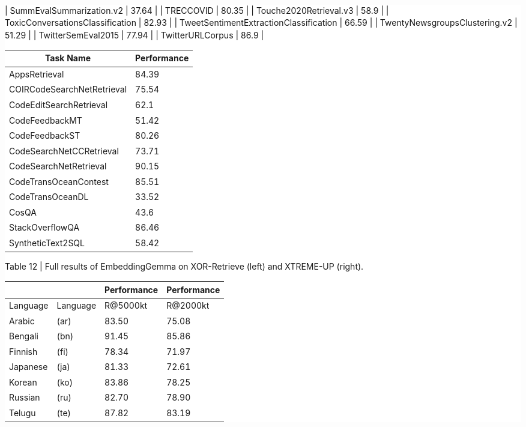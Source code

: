 | SummEvalSummarization.v2               |         37.64 |
| TRECCOVID                              |         80.35 |
| Touche2020Retrieval.v3                 |         58.9  |
| ToxicConversationsClassification       |         82.93 |
| TweetSentimentExtractionClassification |         66.59 |
| TwentyNewsgroupsClustering.v2          |         51.29 |
| TwitterSemEval2015                     |         77.94 |
| TwitterURLCorpus                       |         86.9  |

| Task Name                  |   Performance |
|----------------------------|---------------|
| AppsRetrieval              |         84.39 |
| COIRCodeSearchNetRetrieval |         75.54 |
| CodeEditSearchRetrieval    |         62.1  |
| CodeFeedbackMT             |         51.42 |
| CodeFeedbackST             |         80.26 |
| CodeSearchNetCCRetrieval   |         73.71 |
| CodeSearchNetRetrieval     |         90.15 |
| CodeTransOceanContest      |         85.51 |
| CodeTransOceanDL           |         33.52 |
| CosQA                      |         43.6  |
| StackOverflowQA            |         86.46 |
| SyntheticText2SQL          |         58.42 |



Table 12 | Full results of EmbeddingGemma on XOR-Retrieve (left) and XTREME-UP (right).

|          |          | Performance   | Performance   |
|----------|----------|---------------|---------------|
| Language | Language | R@5000kt      | R@2000kt      |
| Arabic   | (ar)     | 83.50         | 75.08         |
| Bengali  | (bn)     | 91.45         | 85.86         |
| Finnish  | (fi)     | 78.34         | 71.97         |
| Japanese | (ja)     | 81.33         | 72.61         |
| Korean   | (ko)     | 83.86         | 78.25         |
| Russian  | (ru)     | 82.70         | 78.90         |
| Telugu   | (te)     | 87.82         | 83.19         |
